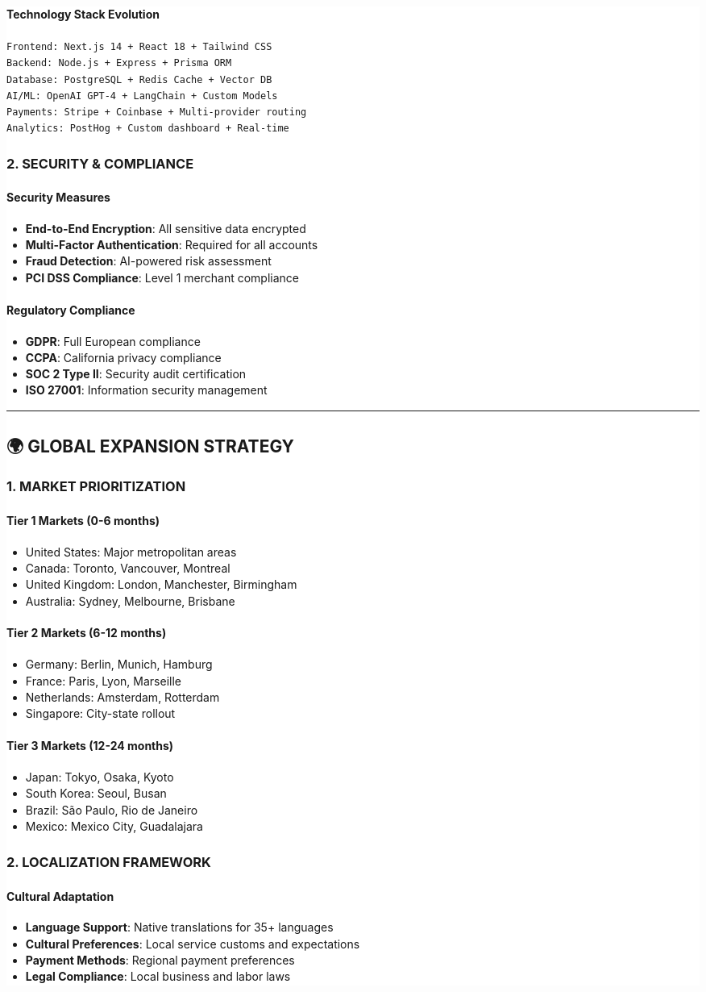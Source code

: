 #### **Technology Stack Evolution**
```
Frontend: Next.js 14 + React 18 + Tailwind CSS
Backend: Node.js + Express + Prisma ORM
Database: PostgreSQL + Redis Cache + Vector DB
AI/ML: OpenAI GPT-4 + LangChain + Custom Models
Payments: Stripe + Coinbase + Multi-provider routing
Analytics: PostHog + Custom dashboard + Real-time
```

### **2. SECURITY & COMPLIANCE**

#### **Security Measures**
- **End-to-End Encryption**: All sensitive data encrypted
- **Multi-Factor Authentication**: Required for all accounts
- **Fraud Detection**: AI-powered risk assessment
- **PCI DSS Compliance**: Level 1 merchant compliance

#### **Regulatory Compliance**
- **GDPR**: Full European compliance
- **CCPA**: California privacy compliance  
- **SOC 2 Type II**: Security audit certification
- **ISO 27001**: Information security management

---

## **🌍 GLOBAL EXPANSION STRATEGY**

### **1. MARKET PRIORITIZATION**

#### **Tier 1 Markets (0-6 months)**
- United States: Major metropolitan areas
- Canada: Toronto, Vancouver, Montreal
- United Kingdom: London, Manchester, Birmingham
- Australia: Sydney, Melbourne, Brisbane

#### **Tier 2 Markets (6-12 months)**
- Germany: Berlin, Munich, Hamburg
- France: Paris, Lyon, Marseille
- Netherlands: Amsterdam, Rotterdam
- Singapore: City-state rollout

#### **Tier 3 Markets (12-24 months)**
- Japan: Tokyo, Osaka, Kyoto
- South Korea: Seoul, Busan
- Brazil: São Paulo, Rio de Janeiro
- Mexico: Mexico City, Guadalajara

### **2. LOCALIZATION FRAMEWORK**

#### **Cultural Adaptation**
- **Language Support**: Native translations for 35+ languages
- **Cultural Preferences**: Local service customs and expectations
- **Payment Methods**: Regional payment preferences
- **Legal Compliance**: Local business and labor laws
